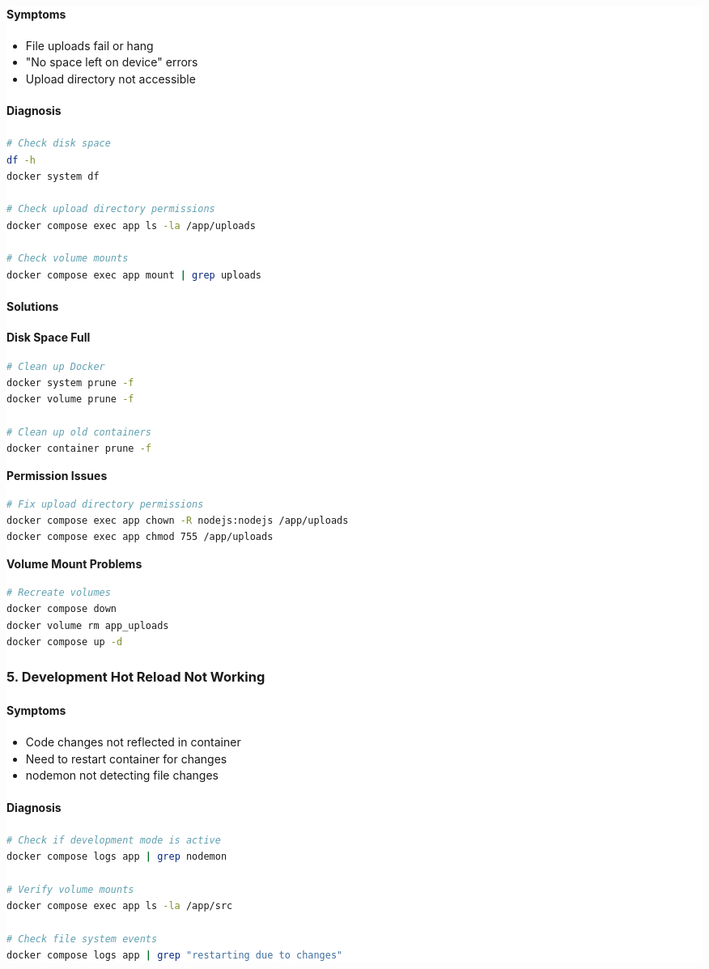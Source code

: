 #### Symptoms
- File uploads fail or hang
- "No space left on device" errors
- Upload directory not accessible

#### Diagnosis
```bash
# Check disk space
df -h
docker system df

# Check upload directory permissions
docker compose exec app ls -la /app/uploads

# Check volume mounts
docker compose exec app mount | grep uploads
```

#### Solutions

**Disk Space Full**
```bash
# Clean up Docker
docker system prune -f
docker volume prune -f

# Clean up old containers
docker container prune -f
```

**Permission Issues**
```bash
# Fix upload directory permissions
docker compose exec app chown -R nodejs:nodejs /app/uploads
docker compose exec app chmod 755 /app/uploads
```

**Volume Mount Problems**
```bash
# Recreate volumes
docker compose down
docker volume rm app_uploads
docker compose up -d
```

### 5. Development Hot Reload Not Working

#### Symptoms
- Code changes not reflected in container
- Need to restart container for changes
- nodemon not detecting file changes

#### Diagnosis
```bash
# Check if development mode is active
docker compose logs app | grep nodemon

# Verify volume mounts
docker compose exec app ls -la /app/src

# Check file system events
docker compose logs app | grep "restarting due to changes"
```
